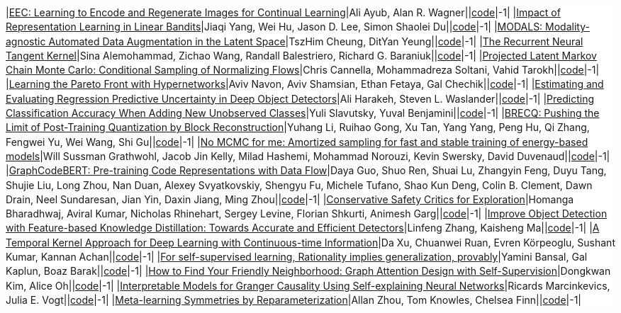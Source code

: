 |[EEC: Learning to Encode and Regenerate Images for Continual Learning](https://openreview.net/forum?id=lWaz5a9lcFU)|Ali Ayub, Alan R. Wagner||[code](https://paperswithcode.com/search?q_meta=&q_type=&q=EEC:+Learning+to+Encode+and+Regenerate+Images+for+Continual+Learning)|-1|
|[Impact of Representation Learning in Linear Bandits](https://openreview.net/forum?id=edJ_HipawCa)|Jiaqi Yang, Wei Hu, Jason D. Lee, Simon Shaolei Du||[code](https://paperswithcode.com/search?q_meta=&q_type=&q=Impact+of+Representation+Learning+in+Linear+Bandits)|-1|
|[MODALS: Modality-agnostic Automated Data Augmentation in the Latent Space](https://openreview.net/forum?id=XjYgR6gbCEc)|TszHim Cheung, DitYan Yeung||[code](https://paperswithcode.com/search?q_meta=&q_type=&q=MODALS:+Modality-agnostic+Automated+Data+Augmentation+in+the+Latent+Space)|-1|
|[The Recurrent Neural Tangent Kernel](https://openreview.net/forum?id=3T9iFICe0Y9)|Sina Alemohammad, Zichao Wang, Randall Balestriero, Richard G. Baraniuk||[code](https://paperswithcode.com/search?q_meta=&q_type=&q=The+Recurrent+Neural+Tangent+Kernel)|-1|
|[Projected Latent Markov Chain Monte Carlo: Conditional Sampling of Normalizing Flows](https://openreview.net/forum?id=MBpHUFrcG2x)|Chris Cannella, Mohammadreza Soltani, Vahid Tarokh||[code](https://paperswithcode.com/search?q_meta=&q_type=&q=Projected+Latent+Markov+Chain+Monte+Carlo:+Conditional+Sampling+of+Normalizing+Flows)|-1|
|[Learning the Pareto Front with Hypernetworks](https://openreview.net/forum?id=NjF772F4ZZR)|Aviv Navon, Aviv Shamsian, Ethan Fetaya, Gal Chechik||[code](https://paperswithcode.com/search?q_meta=&q_type=&q=Learning+the+Pareto+Front+with+Hypernetworks)|-1|
|[Estimating and Evaluating Regression Predictive Uncertainty in Deep Object Detectors](https://openreview.net/forum?id=YLewtnvKgR7)|Ali Harakeh, Steven L. Waslander||[code](https://paperswithcode.com/search?q_meta=&q_type=&q=Estimating+and+Evaluating+Regression+Predictive+Uncertainty+in+Deep+Object+Detectors)|-1|
|[Predicting Classification Accuracy When Adding New Unobserved Classes](https://openreview.net/forum?id=Y9McSeEaqUh)|Yuli Slavutsky, Yuval Benjamini||[code](https://paperswithcode.com/search?q_meta=&q_type=&q=Predicting+Classification+Accuracy+When+Adding+New+Unobserved+Classes)|-1|
|[BRECQ: Pushing the Limit of Post-Training Quantization by Block Reconstruction](https://openreview.net/forum?id=POWv6hDd9XH)|Yuhang Li, Ruihao Gong, Xu Tan, Yang Yang, Peng Hu, Qi Zhang, Fengwei Yu, Wei Wang, Shi Gu||[code](https://paperswithcode.com/search?q_meta=&q_type=&q=BRECQ:+Pushing+the+Limit+of+Post-Training+Quantization+by+Block+Reconstruction)|-1|
|[No MCMC for me: Amortized sampling for fast and stable training of energy-based models](https://openreview.net/forum?id=ixpSxO9flk3)|Will Sussman Grathwohl, Jacob Jin Kelly, Milad Hashemi, Mohammad Norouzi, Kevin Swersky, David Duvenaud||[code](https://paperswithcode.com/search?q_meta=&q_type=&q=No+MCMC+for+me:+Amortized+sampling+for+fast+and+stable+training+of+energy-based+models)|-1|
|[GraphCodeBERT: Pre-training Code Representations with Data Flow](https://openreview.net/forum?id=jLoC4ez43PZ)|Daya Guo, Shuo Ren, Shuai Lu, Zhangyin Feng, Duyu Tang, Shujie Liu, Long Zhou, Nan Duan, Alexey Svyatkovskiy, Shengyu Fu, Michele Tufano, Shao Kun Deng, Colin B. Clement, Dawn Drain, Neel Sundaresan, Jian Yin, Daxin Jiang, Ming Zhou||[code](https://paperswithcode.com/search?q_meta=&q_type=&q=GraphCodeBERT:+Pre-training+Code+Representations+with+Data+Flow)|-1|
|[Conservative Safety Critics for Exploration](https://openreview.net/forum?id=iaO86DUuKi)|Homanga Bharadhwaj, Aviral Kumar, Nicholas Rhinehart, Sergey Levine, Florian Shkurti, Animesh Garg||[code](https://paperswithcode.com/search?q_meta=&q_type=&q=Conservative+Safety+Critics+for+Exploration)|-1|
|[Improve Object Detection with Feature-based Knowledge Distillation: Towards Accurate and Efficient Detectors](https://openreview.net/forum?id=uKhGRvM8QNH)|Linfeng Zhang, Kaisheng Ma||[code](https://paperswithcode.com/search?q_meta=&q_type=&q=Improve+Object+Detection+with+Feature-based+Knowledge+Distillation:+Towards+Accurate+and+Efficient+Detectors)|-1|
|[A Temporal Kernel Approach for Deep Learning with Continuous-time Information](https://openreview.net/forum?id=whE31dn74cL)|Da Xu, Chuanwei Ruan, Evren Körpeoglu, Sushant Kumar, Kannan Achan||[code](https://paperswithcode.com/search?q_meta=&q_type=&q=A+Temporal+Kernel+Approach+for+Deep+Learning+with+Continuous-time+Information)|-1|
|[For self-supervised learning, Rationality implies generalization, provably](https://openreview.net/forum?id=Srmggo3b3X6)|Yamini Bansal, Gal Kaplun, Boaz Barak||[code](https://paperswithcode.com/search?q_meta=&q_type=&q=For+self-supervised+learning,+Rationality+implies+generalization,+provably)|-1|
|[How to Find Your Friendly Neighborhood: Graph Attention Design with Self-Supervision](https://openreview.net/forum?id=Wi5KUNlqWty)|Dongkwan Kim, Alice Oh||[code](https://paperswithcode.com/search?q_meta=&q_type=&q=How+to+Find+Your+Friendly+Neighborhood:+Graph+Attention+Design+with+Self-Supervision)|-1|
|[Interpretable Models for Granger Causality Using Self-explaining Neural Networks](https://openreview.net/forum?id=DEa4JdMWRHp)|Ricards Marcinkevics, Julia E. Vogt||[code](https://paperswithcode.com/search?q_meta=&q_type=&q=Interpretable+Models+for+Granger+Causality+Using+Self-explaining+Neural+Networks)|-1|
|[Meta-learning Symmetries by Reparameterization](https://openreview.net/forum?id=-QxT4mJdijq)|Allan Zhou, Tom Knowles, Chelsea Finn||[code](https://paperswithcode.com/search?q_meta=&q_type=&q=Meta-learning+Symmetries+by+Reparameterization)|-1|